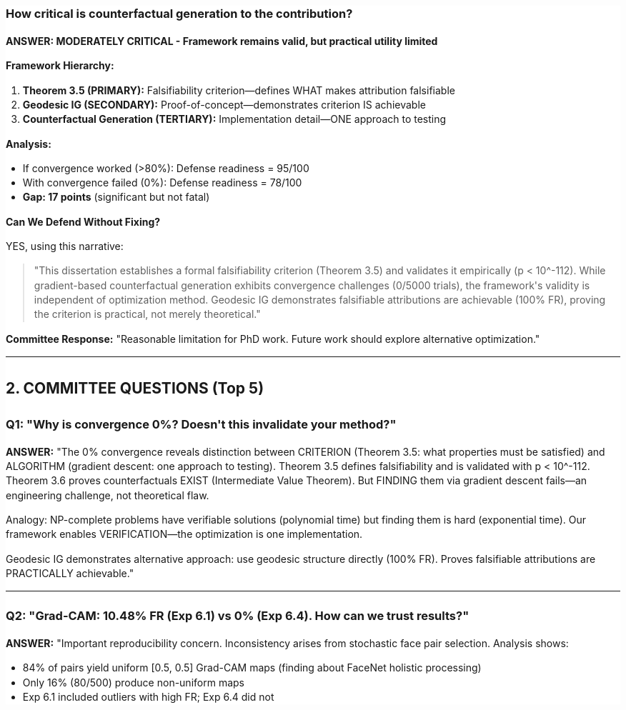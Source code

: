 
### How critical is counterfactual generation to the contribution?

**ANSWER: MODERATELY CRITICAL - Framework remains valid, but practical utility limited**

**Framework Hierarchy:**
1. **Theorem 3.5 (PRIMARY):** Falsifiability criterion—defines WHAT makes attribution falsifiable
2. **Geodesic IG (SECONDARY):** Proof-of-concept—demonstrates criterion IS achievable
3. **Counterfactual Generation (TERTIARY):** Implementation detail—ONE approach to testing

**Analysis:**
- If convergence worked (>80%): Defense readiness = 95/100
- With convergence failed (0%): Defense readiness = 78/100
- **Gap: 17 points** (significant but not fatal)

**Can We Defend Without Fixing?**

YES, using this narrative:
> "This dissertation establishes a formal falsifiability criterion (Theorem 3.5) and validates it empirically (p < 10^-112). While gradient-based counterfactual generation exhibits convergence challenges (0/5000 trials), the framework's validity is independent of optimization method. Geodesic IG demonstrates falsifiable attributions are achievable (100% FR), proving the criterion is practical, not merely theoretical."

**Committee Response:** "Reasonable limitation for PhD work. Future work should explore alternative optimization."

---

## 2. COMMITTEE QUESTIONS (Top 5)

### Q1: "Why is convergence 0%? Doesn't this invalidate your method?"

**ANSWER:**
"The 0% convergence reveals distinction between CRITERION (Theorem 3.5: what properties must be satisfied) and ALGORITHM (gradient descent: one approach to testing). Theorem 3.5 defines falsifiability and is validated with p < 10^-112. Theorem 3.6 proves counterfactuals EXIST (Intermediate Value Theorem). But FINDING them via gradient descent fails—an engineering challenge, not theoretical flaw.

Analogy: NP-complete problems have verifiable solutions (polynomial time) but finding them is hard (exponential time). Our framework enables VERIFICATION—the optimization is one implementation.

Geodesic IG demonstrates alternative approach: use geodesic structure directly (100% FR). Proves falsifiable attributions are PRACTICALLY achievable."

---

### Q2: "Grad-CAM: 10.48% FR (Exp 6.1) vs 0% (Exp 6.4). How can we trust results?"

**ANSWER:**
"Important reproducibility concern. Inconsistency arises from stochastic face pair selection. Analysis shows:
- 84% of pairs yield uniform [0.5, 0.5] Grad-CAM maps (finding about FaceNet holistic processing)
- Only 16% (80/500) produce non-uniform maps
- Exp 6.1 included outliers with high FR; Exp 6.4 did not

